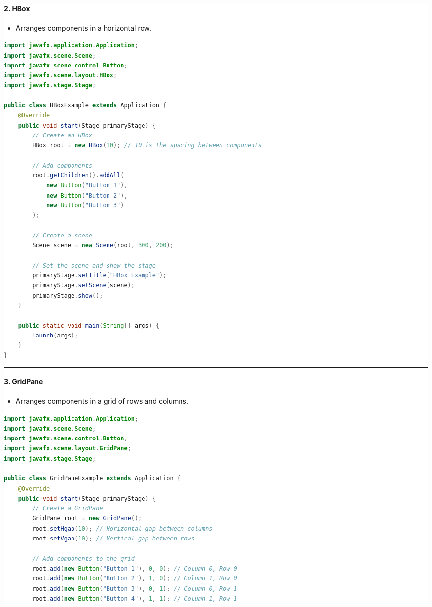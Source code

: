 
#### **2. HBox**
- Arranges components in a horizontal row.

```java
import javafx.application.Application;
import javafx.scene.Scene;
import javafx.scene.control.Button;
import javafx.scene.layout.HBox;
import javafx.stage.Stage;

public class HBoxExample extends Application {
    @Override
    public void start(Stage primaryStage) {
        // Create an HBox
        HBox root = new HBox(10); // 10 is the spacing between components

        // Add components
        root.getChildren().addAll(
            new Button("Button 1"),
            new Button("Button 2"),
            new Button("Button 3")
        );

        // Create a scene
        Scene scene = new Scene(root, 300, 200);

        // Set the scene and show the stage
        primaryStage.setTitle("HBox Example");
        primaryStage.setScene(scene);
        primaryStage.show();
    }

    public static void main(String[] args) {
        launch(args);
    }
}
```

---

#### **3. GridPane**
- Arranges components in a grid of rows and columns.

```java
import javafx.application.Application;
import javafx.scene.Scene;
import javafx.scene.control.Button;
import javafx.scene.layout.GridPane;
import javafx.stage.Stage;

public class GridPaneExample extends Application {
    @Override
    public void start(Stage primaryStage) {
        // Create a GridPane
        GridPane root = new GridPane();
        root.setHgap(10); // Horizontal gap between columns
        root.setVgap(10); // Vertical gap between rows

        // Add components to the grid
        root.add(new Button("Button 1"), 0, 0); // Column 0, Row 0
        root.add(new Button("Button 2"), 1, 0); // Column 1, Row 0
        root.add(new Button("Button 3"), 0, 1); // Column 0, Row 1
        root.add(new Button("Button 4"), 1, 1); // Column 1, Row 1

```